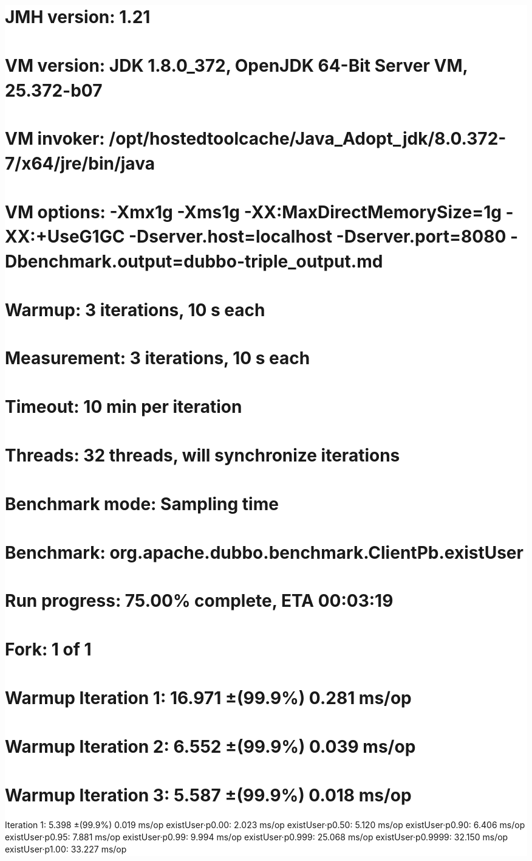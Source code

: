 
# JMH version: 1.21
# VM version: JDK 1.8.0_372, OpenJDK 64-Bit Server VM, 25.372-b07
# VM invoker: /opt/hostedtoolcache/Java_Adopt_jdk/8.0.372-7/x64/jre/bin/java
# VM options: -Xmx1g -Xms1g -XX:MaxDirectMemorySize=1g -XX:+UseG1GC -Dserver.host=localhost -Dserver.port=8080 -Dbenchmark.output=dubbo-triple_output.md
# Warmup: 3 iterations, 10 s each
# Measurement: 3 iterations, 10 s each
# Timeout: 10 min per iteration
# Threads: 32 threads, will synchronize iterations
# Benchmark mode: Sampling time
# Benchmark: org.apache.dubbo.benchmark.ClientPb.existUser

# Run progress: 75.00% complete, ETA 00:03:19
# Fork: 1 of 1
# Warmup Iteration   1: 16.971 ±(99.9%) 0.281 ms/op
# Warmup Iteration   2: 6.552 ±(99.9%) 0.039 ms/op
# Warmup Iteration   3: 5.587 ±(99.9%) 0.018 ms/op
Iteration   1: 5.398 ±(99.9%) 0.019 ms/op
                 existUser·p0.00:   2.023 ms/op
                 existUser·p0.50:   5.120 ms/op
                 existUser·p0.90:   6.406 ms/op
                 existUser·p0.95:   7.881 ms/op
                 existUser·p0.99:   9.994 ms/op
                 existUser·p0.999:  25.068 ms/op
                 existUser·p0.9999: 32.150 ms/op
                 existUser·p1.00:   33.227 ms/op
